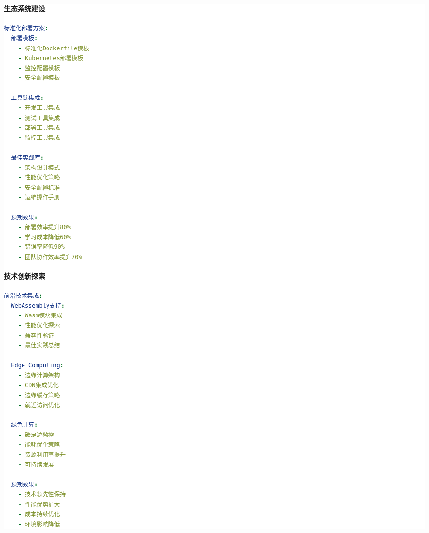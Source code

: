 #### 生态系统建设

```yaml
标准化部署方案:
  部署模板:
    - 标准化Dockerfile模板
    - Kubernetes部署模板
    - 监控配置模板
    - 安全配置模板

  工具链集成:
    - 开发工具集成
    - 测试工具集成
    - 部署工具集成
    - 监控工具集成

  最佳实践库:
    - 架构设计模式
    - 性能优化策略
    - 安全配置标准
    - 运维操作手册

  预期效果:
    - 部署效率提升80%
    - 学习成本降低60%
    - 错误率降低90%
    - 团队协作效率提升70%
```

#### 技术创新探索

```yaml
前沿技术集成:
  WebAssembly支持:
    - Wasm模块集成
    - 性能优化探索
    - 兼容性验证
    - 最佳实践总结

  Edge Computing:
    - 边缘计算架构
    - CDN集成优化
    - 边缘缓存策略
    - 就近访问优化

  绿色计算:
    - 碳足迹监控
    - 能耗优化策略
    - 资源利用率提升
    - 可持续发展

  预期效果:
    - 技术领先性保持
    - 性能优势扩大
    - 成本持续优化
    - 环境影响降低
```

